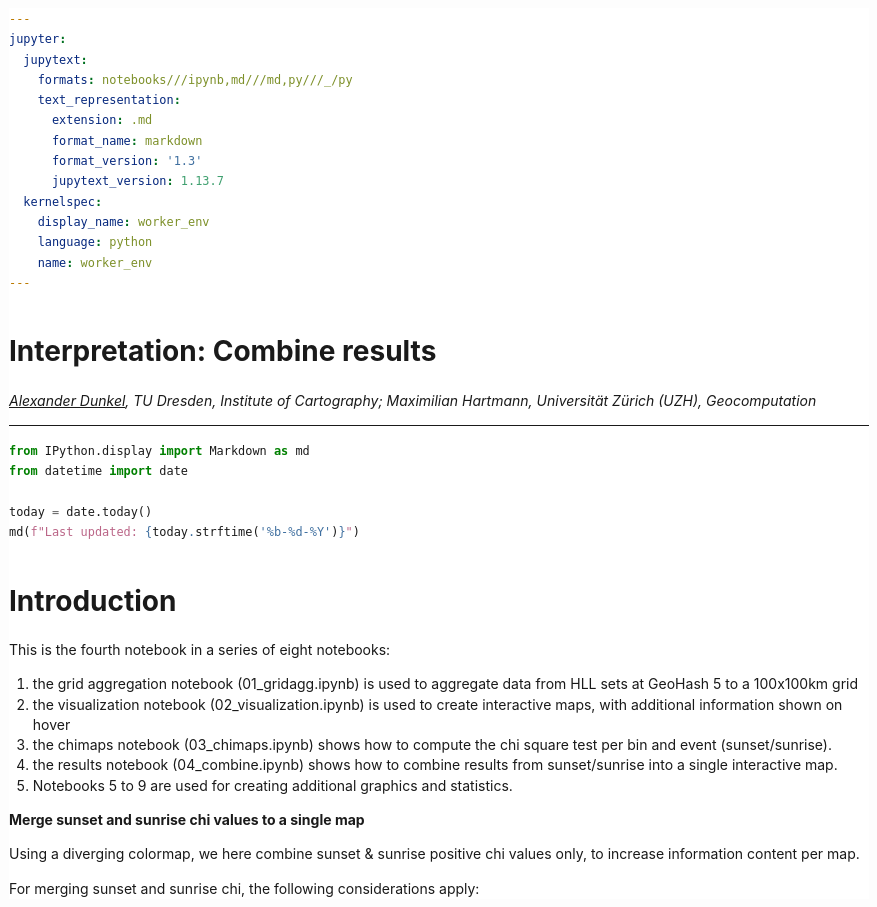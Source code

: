 ```yaml
---
jupyter:
  jupytext:
    formats: notebooks///ipynb,md///md,py///_/py
    text_representation:
      extension: .md
      format_name: markdown
      format_version: '1.3'
      jupytext_version: 1.13.7
  kernelspec:
    display_name: worker_env
    language: python
    name: worker_env
---
```


# Interpretation: Combine results<a class="tocSkip"></a>


_<a href= "mailto:alexander.dunkel@tu-dresden.de">Alexander Dunkel</a>, TU Dresden, Institute of Cartography;  Maximilian Hartmann, Universität Zürich (UZH), Geocomputation_

----------------

```python tags=["hide_code", "active-ipynb"]
from IPython.display import Markdown as md
from datetime import date

today = date.today()
md(f"Last updated: {today.strftime('%b-%d-%Y')}")
```

# Introduction

This is the fourth notebook in a series of eight notebooks:

1. the grid aggregation notebook (01_gridagg.ipynb) is used to aggregate data from HLL sets at GeoHash 5 to a 100x100km grid  
2. the visualization notebook (02_visualization.ipynb) is used to create interactive maps, with additional information shown on hover
3. the chimaps notebook (03_chimaps.ipynb) shows how to compute the chi square test per bin and event (sunset/sunrise).
4. the results notebook (04_combine.ipynb) shows how to combine results from sunset/sunrise into a single interactive map.
5. Notebooks 5 to 9 are used for creating additional graphics and statistics.

**Merge sunset and sunrise chi values to a single map**

Using a diverging colormap, we here combine sunset & sunrise positive chi values only, to increase information content per map.

For merging sunset and sunrise chi, the following considerations apply:
